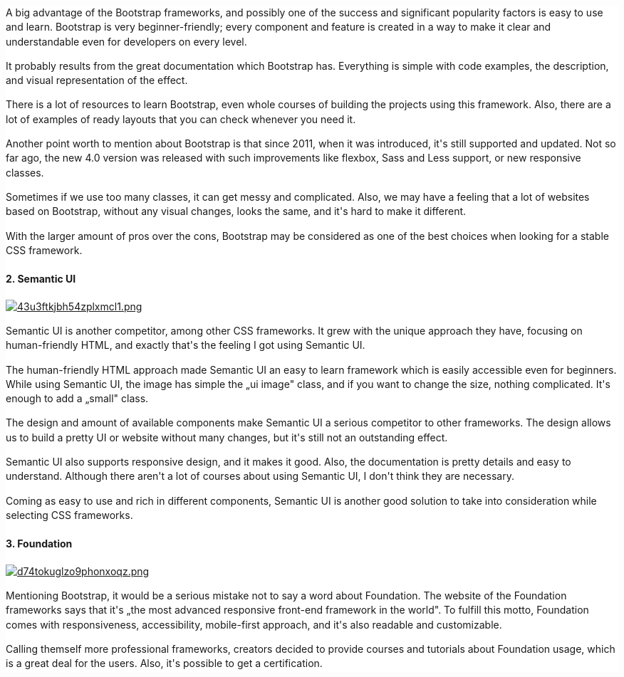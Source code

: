 A big advantage of the Bootstrap frameworks, and possibly one of the success and significant popularity factors is easy to use and learn. Bootstrap is very beginner-friendly; every component and feature is created in a way to make it clear and understandable even for developers on every level.

It probably results from the great documentation which Bootstrap has. Everything is simple with code examples, the description, and visual representation of the effect.

There is a lot of resources to learn Bootstrap, even whole courses of building the projects using this framework. Also, there are a lot of examples of ready layouts that you can check whenever you need it.

Another point worth to mention about Bootstrap is that since 2011, when it was introduced, it's still supported and updated. Not so far ago, the new 4.0 version was released with such improvements like flexbox, Sass and Less support, or new responsive classes.

Sometimes if we use too many classes, it can get messy and complicated. Also, we may have a feeling that a lot of websites based on Bootstrap, without any visual changes, looks the same, and it's hard to make it different.

With the larger amount of pros over the cons, Bootstrap may be considered as one of the best choices when looking for a stable CSS framework.

#### 2. Semantic UI

[![43u3ftkjbh54zplxmcl1.png](../_resources/1aaabc8a617fa93610e3b208eb6e6b6a.png)](https://semantic-ui.com/)

Semantic UI is another competitor, among other CSS frameworks. It grew with the unique approach they have, focusing on human-friendly HTML, and exactly that's the feeling I got using Semantic UI.

The human-friendly HTML approach made Semantic UI an easy to learn framework which is easily accessible even for beginners. While using Semantic UI, the image has simple the „ui image" class, and if you want to change the size, nothing complicated. It's enough to add a „small" class.

The design and amount of available components make Semantic UI a serious competitor to other frameworks. The design allows us to build a pretty UI or website without many changes, but it's still not an outstanding effect.

Semantic UI also supports responsive design, and it makes it good. Also, the documentation is pretty details and easy to understand. Although there aren't a lot of courses about using Semantic UI, I don't think they are necessary.

Coming as easy to use and rich in different components, Semantic UI is another good solution to take into consideration while selecting CSS frameworks.

#### 3. Foundation

[![d74tokuglzo9phonxoqz.png](../_resources/5eff3c590ad14463a18dcad28176e870.png)](https://foundation.zurb.com/)

Mentioning Bootstrap, it would be a serious mistake not to say a word about Foundation. The website of the Foundation frameworks says that it's „the most advanced responsive front-end framework in the world". To fulfill this motto, Foundation comes with responsiveness, accessibility, mobile-first approach, and it's also readable and customizable.

Calling themself more professional frameworks, creators decided to provide courses and tutorials about Foundation usage, which is a great deal for the users. Also, it's possible to get a certification.
